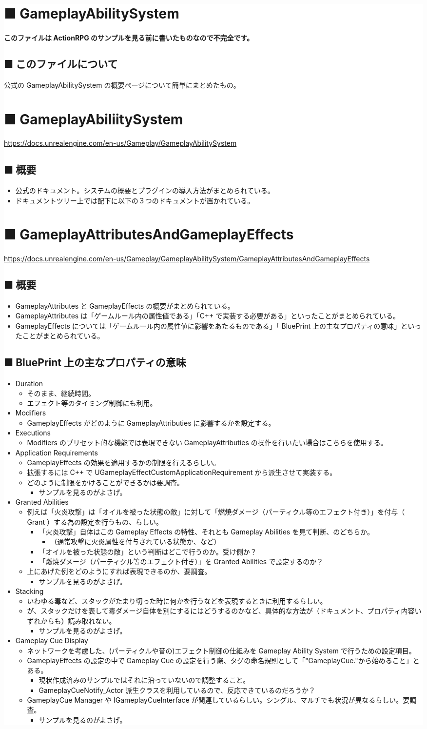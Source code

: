 # ■ GameplayAbilitySystem

**このファイルは ActionRPG のサンプルを見る前に書いたものなので不完全です。**

## ■ このファイルについて
公式の GameplayAbilitySystem の概要ページについて簡単にまとめたもの。

# ■ GameplayAbiliitySystem
https://docs.unrealengine.com/en-us/Gameplay/GameplayAbilitySystem

## ■ 概要
* 公式のドキュメント。システムの概要とプラグインの導入方法がまとめられている。
* ドキュメントツリー上では配下に以下の３つのドキュメントが置かれている。

# ■ GameplayAttributesAndGameplayEffects
https://docs.unrealengine.com/en-us/Gameplay/GameplayAbilitySystem/GameplayAttributesAndGameplayEffects

## ■ 概要
* GameplayAttributes と GameplayEffects の概要がまとめられている。
* GameplayAttributes は「ゲームルール内の属性値である」「C++ で実装する必要がある」といったことがまとめられている。
* GameplayEffects については「ゲームルール内の属性値に影響をあたるものである」「 BluePrint 上の主なプロパティの意味」といったことがまとめられている。

## ■ BluePrint 上の主なプロパティの意味
* Duration
	* そのまま、継続時間。
	* エフェクト等のタイミング制御にも利用。
* Modifiers
	* GameplayEffects がどのように GameplayAttributies に影響するかを設定する。
* Executions
	* Modifiers のプリセット的な機能では表現できない GameplayAttributies の操作を行いたい場合はこちらを使用する。
* Application Requirements
	* GameplayEffects の効果を適用するかの制限を行えるらしい。
	* 拡張するには C++ で UGameplayEffectCustomApplicationRequirement から派生させて実装する。
	* どのように制限をかけることができるかは要調査。
		* サンプルを見るのがよさげ。
* Granted Abilities
	* 例えば「火炎攻撃」は「オイルを被った状態の敵」に対して「燃焼ダメージ（パーティクル等のエフェクト付き）」を付与（ Grant ）する為の設定を行うもの、らしい。
		* 「火炎攻撃」自体はこの Gameplay Effects の特性、それとも Gameplay Abilities を見て判断、のどちらか。
			* （通常攻撃に火炎属性を付与されている状態か、など）
		* 「オイルを被った状態の敵」という判断はどこで行うのか。受け側か？
		* 「燃焼ダメージ（パーティクル等のエフェクト付き）」を Granted Abilities で設定するのか？
	* 上にあげた例をどのようにすれば表現できるのか、要調査。
		* サンプルを見るのがよさげ。
* Stacking
	* いわゆる毒など、スタックがたまり切った時に何かを行うなどを表現するときに利用するらしい。
	* が、スタックだけを表して毒ダメージ自体を別にするにはどうするのかなど、具体的な方法が（ドキュメント、プロパティ内容いずれからも）読み取れない。
		* サンプルを見るのがよさげ。
* Gameplay Cue Display
	* ネットワークを考慮した、(パーティクルや音の)エフェクト制御の仕組みを Gameplay Ability System で行うための設定項目。
	* GameplayEffects の設定の中で Gameplay Cue の設定を行う際、タグの命名規則として「"GameplayCue."から始めること」とある。
		* 現状作成済みのサンプルではそれに沿っていないので調整すること。
		* GameplayCueNotify_Actor 派生クラスを利用しているので、反応できているのだろうか？
	* GameplayCue Manager や IGameplayCueInterface が関連しているらしい。シングル、マルチでも状況が異なるらしい。要調査。
		* サンプルを見るのがよさげ。

